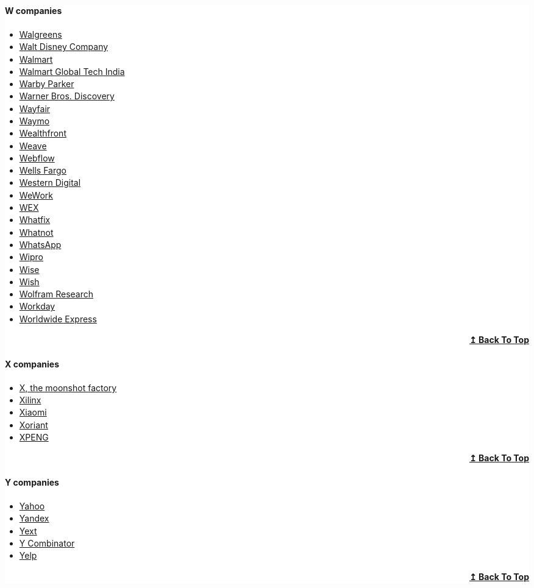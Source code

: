 <h4>W companies</h4>

* [Walgreens](https://www.linkedin.com/company/walgreens/jobs/)
* [Walt Disney Company](https://www.linkedin.com/company/the-walt-disney-company/jobs/)
* [Walmart](https://www.linkedin.com/company/walmart/jobs/)
* [Walmart Global Tech India](https://www.linkedin.com/company/walmartglobaltechindia/jobs/)
* [Warby Parker](https://www.linkedin.com/company/warby-parker/jobs/)
* [Warner Bros. Discovery](https://www.linkedin.com/company/warner-bros-discovery/jobs/)
* [Wayfair](https://www.linkedin.com/company/wayfair/jobs/)
* [Waymo](https://www.linkedin.com/company/waymo/jobs/)
* [Wealthfront](https://www.linkedin.com/company/wealthfront/jobs/)
* [Weave](https://www.linkedin.com/company/getweave/jobs/)
* [Webflow](https://www.linkedin.com/company/webflow-inc-/jobs/)
* [Wells Fargo](https://www.linkedin.com/company/wellsfargo/jobs/)
* [Western Digital](https://www.linkedin.com/company/western-digital/jobs/)
* [WeWork](https://www.linkedin.com/company/wework/jobs/)
* [WEX](https://www.linkedin.com/company/wexinc/jobs/)
* [Whatfix](https://www.linkedin.com/company/whatfix/jobs/)
* [Whatnot](https://www.linkedin.com/company/whatnot-inc/jobs/)
* [WhatsApp](https://www.linkedin.com/company/whatsapp/jobs/)
* [Wipro](https://www.linkedin.com/company/wipro/jobs/)
* [Wise](https://www.linkedin.com/company/wiseaccount/jobs/)
* [Wish](https://www.linkedin.com/company/wish/jobs/)
* [Wolfram Research](https://www.linkedin.com/company/wolfram-research/jobs/)
* [Workday](https://www.linkedin.com/company/workday/jobs/)
* [Worldwide Express](https://www.linkedin.com/company/worldwide-express/jobs/)

<div align="right" dir="auto">
  <b><a href="#Company-wise">↥ Back To Top</a></b>
</div>

<h4>X companies</h4>

* [X, the moonshot factory](https://www.linkedin.com/company/x/jobs/)
* [Xilinx](https://www.linkedin.com/company/xilinx/jobs/)
* [Xiaomi](https://www.linkedin.com/company/xiaomi/jobs/)
* [Xoriant](https://www.linkedin.com/company/xoriant/jobs/)
* [XPENG](https://www.linkedin.com/company/xiaopeng-motors/jobs/)

<div align="right" dir="auto">
  <b><a href="#Company-wise">↥ Back To Top</a></b>
</div>

<h4>Y companies</h4>

* [Yahoo](https://www.linkedin.com/company/yahoo/jobs/)
* [Yandex](https://www.linkedin.com/company/yandex/jobs/)
* [Yext](https://www.linkedin.com/company/yext/jobs/)
* [Y Combinator](https://www.linkedin.com/company/y-combinator/jobs/)
* [Yelp](https://www.linkedin.com/company/yelp/jobs/)

<div align="right" dir="auto">
  <b><a href="#Company-wise">↥ Back To Top</a></b>
</div>
